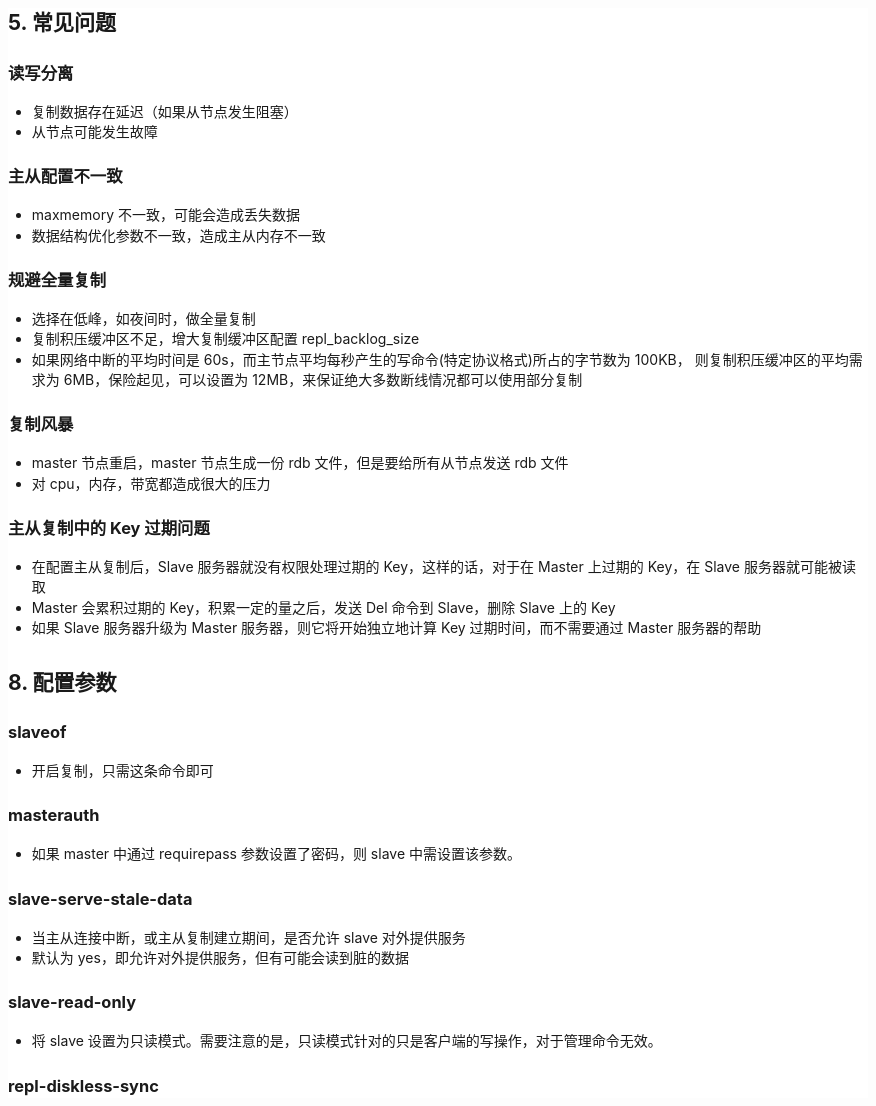 ## 5. 常见问题

### 读写分离

- 复制数据存在延迟（如果从节点发生阻塞）
- 从节点可能发生故障

### 主从配置不一致

- maxmemory 不一致，可能会造成丢失数据
- 数据结构优化参数不一致，造成主从内存不一致

### 规避全量复制

- 选择在低峰，如夜间时，做全量复制
- 复制积压缓冲区不足，增大复制缓冲区配置 repl_backlog_size
- 如果网络中断的平均时间是 60s，而主节点平均每秒产生的写命令(特定协议格式)所占的字节数为 100KB，
  则复制积压缓冲区的平均需求为 6MB，保险起见，可以设置为 12MB，来保证绝大多数断线情况都可以使用部分复制

### 复制风暴

- master 节点重启，master 节点生成一份 rdb 文件，但是要给所有从节点发送 rdb 文件
- 对 cpu，内存，带宽都造成很大的压力

### 主从复制中的 Key 过期问题

- 在配置主从复制后，Slave 服务器就没有权限处理过期的 Key，这样的话，对于在 Master 上过期的 Key，在 Slave 服务器就可能被读取
- Master 会累积过期的 Key，积累一定的量之后，发送 Del 命令到 Slave，删除 Slave 上的 Key
- 如果 Slave 服务器升级为 Master 服务器，则它将开始独立地计算 Key 过期时间，而不需要通过 Master 服务器的帮助

## 8. 配置参数

### slaveof <masterip> <masterport>

- 开启复制，只需这条命令即可

### masterauth <master-password>

- 如果 master 中通过 requirepass 参数设置了密码，则 slave 中需设置该参数。

### slave-serve-stale-data

- 当主从连接中断，或主从复制建立期间，是否允许 slave 对外提供服务
- 默认为 yes，即允许对外提供服务，但有可能会读到脏的数据

### slave-read-only

- 将 slave 设置为只读模式。需要注意的是，只读模式针对的只是客户端的写操作，对于管理命令无效。

### repl-diskless-sync
